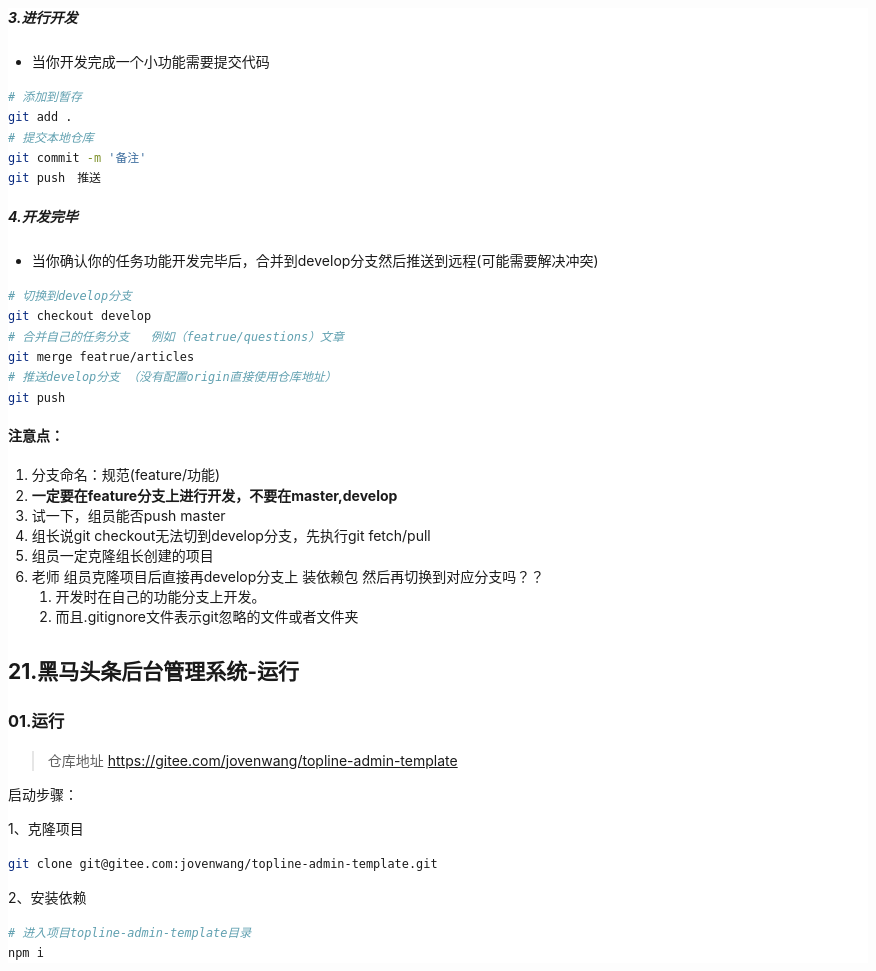 ##### 3.进行开发

- 当你开发完成一个小功能需要提交代码

```bash
# 添加到暂存
git add .
# 提交本地仓库
git commit -m '备注'
git push　推送
```

##### 4.开发完毕

- 当你确认你的任务功能开发完毕后，合并到develop分支然后推送到远程(可能需要解决冲突)

```bash
# 切换到develop分支
git checkout develop
# 合并自己的任务分支   例如（featrue/questions）文章
git merge featrue/articles
# 推送develop分支 （没有配置origin直接使用仓库地址）
git push
```

#### 注意点：

1. 分支命名：规范(feature/功能)
2. **一定要在feature分支上进行开发，不要在master,develop**
3. 试一下，组员能否push master
4. 组长说git checkout无法切到develop分支，先执行git fetch/pull
5. 组员一定克隆组长创建的项目
6. 老师 组员克隆项目后直接再develop分支上 装依赖包 然后再切换到对应分支吗？？
   1. 开发时在自己的功能分支上开发。
   2. 而且.gitignore文件表示git忽略的文件或者文件夹



## 21.黑马头条后台管理系统-运行

### 01.运行

> 仓库地址  https://gitee.com/jovenwang/topline-admin-template 

启动步骤：

1、克隆项目

```bash
git clone git@gitee.com:jovenwang/topline-admin-template.git
```

2、安装依赖

```bash
# 进入项目topline-admin-template目录
npm i
```
